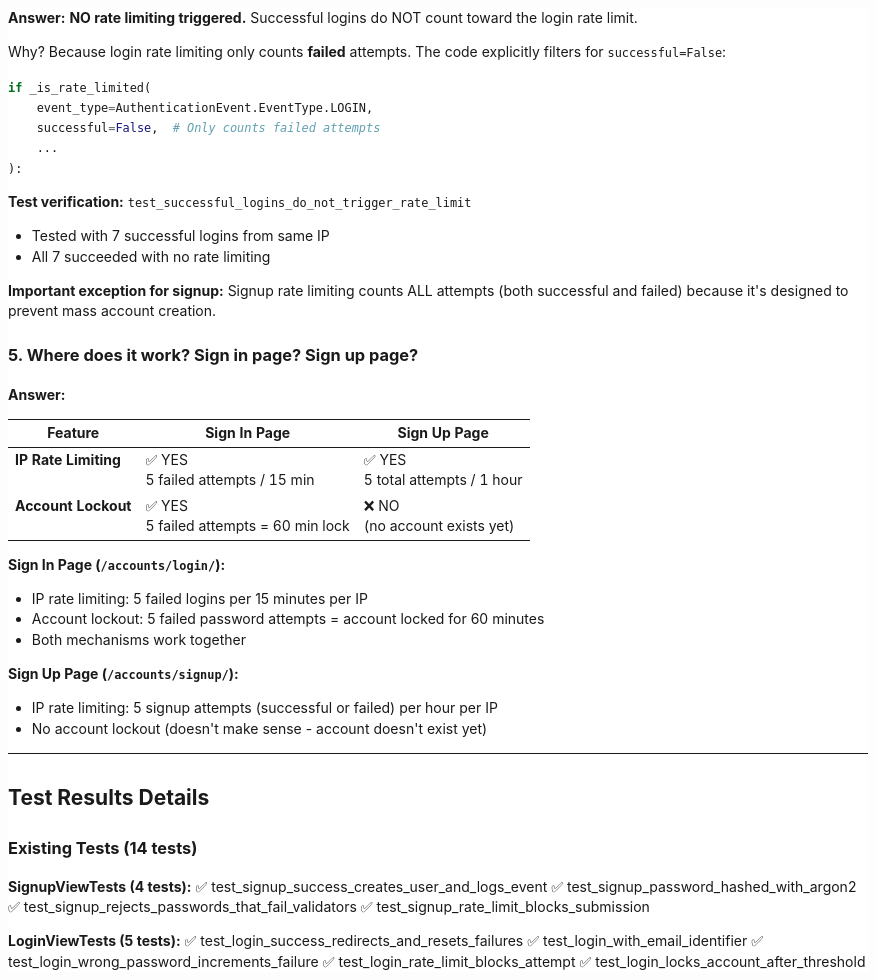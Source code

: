 **Answer:** **NO rate limiting triggered.** Successful logins do NOT count toward the login rate limit.

Why? Because login rate limiting only counts **failed** attempts. The code explicitly filters for `successful=False`:

```python
if _is_rate_limited(
    event_type=AuthenticationEvent.EventType.LOGIN,
    successful=False,  # Only counts failed attempts
    ...
):
```

**Test verification:** `test_successful_logins_do_not_trigger_rate_limit`
- Tested with 7 successful logins from same IP
- All 7 succeeded with no rate limiting

**Important exception for signup:** Signup rate limiting counts ALL attempts (both successful and failed) because it's designed to prevent mass account creation.

### 5. Where does it work? Sign in page? Sign up page?

**Answer:**

| Feature | Sign In Page | Sign Up Page |
|---------|-------------|--------------|
| **IP Rate Limiting** | ✅ YES<br>5 failed attempts / 15 min | ✅ YES<br>5 total attempts / 1 hour |
| **Account Lockout** | ✅ YES<br>5 failed attempts = 60 min lock | ❌ NO<br>(no account exists yet) |

**Sign In Page (`/accounts/login/`):**
- IP rate limiting: 5 failed logins per 15 minutes per IP
- Account lockout: 5 failed password attempts = account locked for 60 minutes
- Both mechanisms work together

**Sign Up Page (`/accounts/signup/`):**
- IP rate limiting: 5 signup attempts (successful or failed) per hour per IP
- No account lockout (doesn't make sense - account doesn't exist yet)

---

## Test Results Details

### Existing Tests (14 tests)

**SignupViewTests (4 tests):**
✅ test_signup_success_creates_user_and_logs_event
✅ test_signup_password_hashed_with_argon2
✅ test_signup_rejects_passwords_that_fail_validators
✅ test_signup_rate_limit_blocks_submission

**LoginViewTests (5 tests):**
✅ test_login_success_redirects_and_resets_failures
✅ test_login_with_email_identifier
✅ test_login_wrong_password_increments_failure
✅ test_login_rate_limit_blocks_attempt
✅ test_login_locks_account_after_threshold
